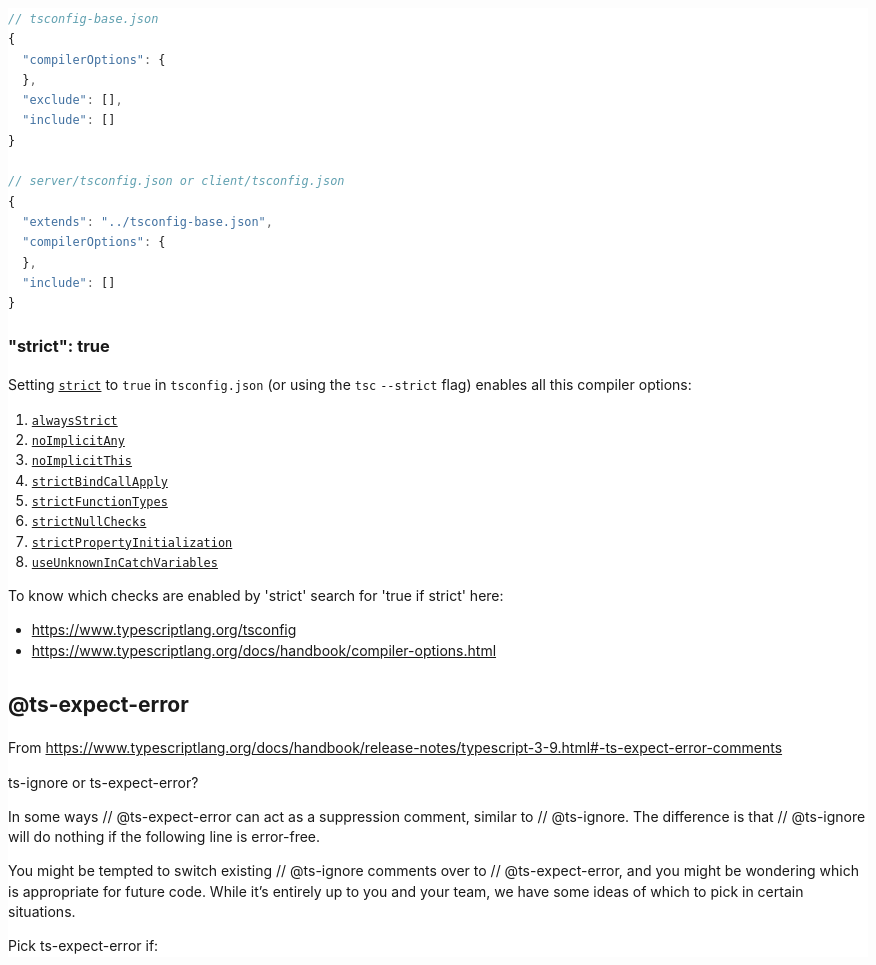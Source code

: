 ```js
// tsconfig-base.json
{
  "compilerOptions": {
  },
  "exclude": [],
  "include": []
}

// server/tsconfig.json or client/tsconfig.json
{
  "extends": "../tsconfig-base.json",
  "compilerOptions": {
  },
  "include": []
}
```

### "strict": true

Setting [`strict`](https://www.typescriptlang.org/tsconfig#strict) to `true` in `tsconfig.json` (or using the `tsc` `--strict` flag) enables all this compiler options:

1. [`alwaysStrict`](https://www.typescriptlang.org/tsconfig#alwaysStrict)
2. [`noImplicitAny`](https://www.typescriptlang.org/tsconfig#noImplicitAny)
3. [`noImplicitThis`](https://www.typescriptlang.org/tsconfig#noImplicitThis)
4. [`strictBindCallApply`](https://www.typescriptlang.org/tsconfig#strictBindCallApply)
5. [`strictFunctionTypes`](https://www.typescriptlang.org/tsconfig#strictFunctionTypes)
6. [`strictNullChecks`](https://www.typescriptlang.org/tsconfig#strictNullChecks)
7. [`strictPropertyInitialization`](https://www.typescriptlang.org/tsconfig#strictPropertyInitialization)
8. [`useUnknownInCatchVariables`](https://www.typescriptlang.org/tsconfig#useUnknownInCatchVariables)

To know which checks are enabled by 'strict' search for 'true if strict' here:

- https://www.typescriptlang.org/tsconfig
- https://www.typescriptlang.org/docs/handbook/compiler-options.html

## @ts-expect-error

From https://www.typescriptlang.org/docs/handbook/release-notes/typescript-3-9.html#-ts-expect-error-comments

ts-ignore or ts-expect-error?

In some ways // @ts-expect-error can act as a suppression comment, similar to // @ts-ignore. The difference is that // @ts-ignore will do nothing if the following line is error-free.

You might be tempted to switch existing // @ts-ignore comments over to // @ts-expect-error, and you might be wondering which is appropriate for future code. While it’s entirely up to you and your team, we have some ideas of which to pick in certain situations.

Pick ts-expect-error if:
